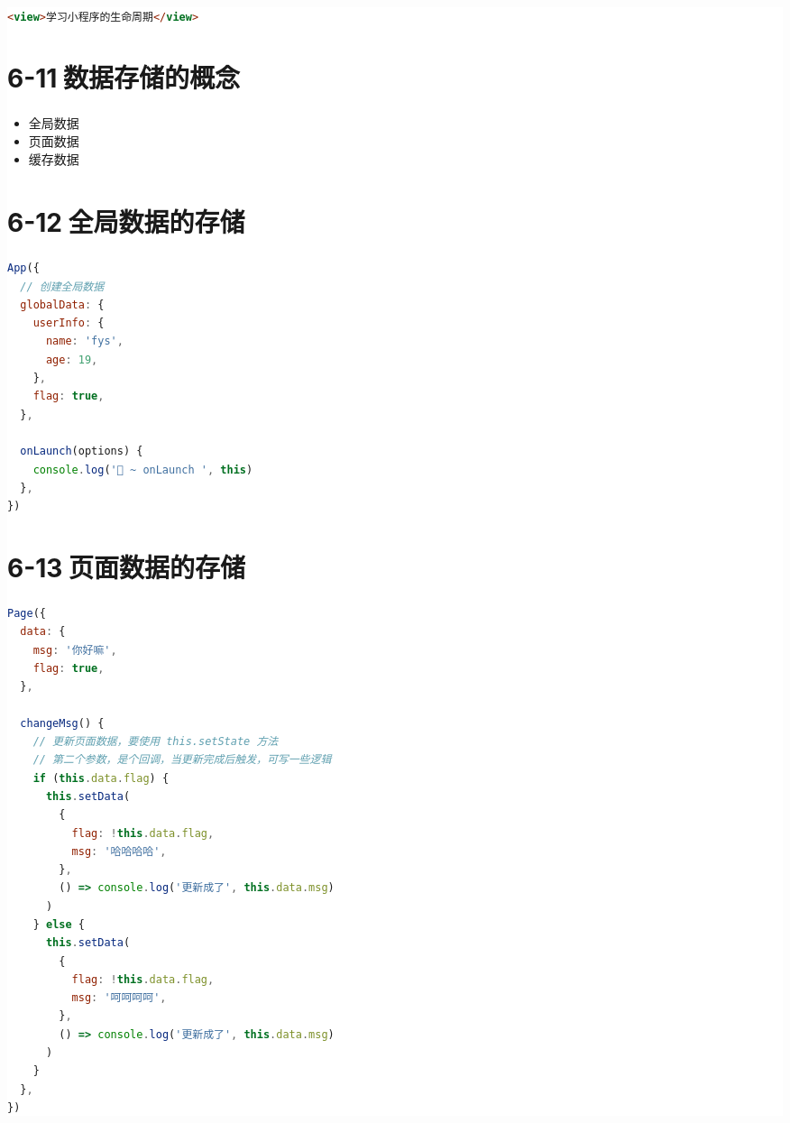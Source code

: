 ```html [lifeCycle.wxml]
<view>学习小程序的生命周期</view>
```

# 6-11 数据存储的概念

- 全局数据
- 页面数据
- 缓存数据

# 6-12 全局数据的存储

```js [app.js]
App({
  // 创建全局数据
  globalData: {
    userInfo: {
      name: 'fys',
      age: 19,
    },
    flag: true,
  },

  onLaunch(options) {
    console.log('🚀 ~ onLaunch ', this)
  },
})
```

# 6-13 页面数据的存储

```js [index.js]
Page({
  data: {
    msg: '你好嘛',
    flag: true,
  },

  changeMsg() {
    // 更新页面数据，要使用 this.setState 方法
    // 第二个参数，是个回调，当更新完成后触发，可写一些逻辑
    if (this.data.flag) {
      this.setData(
        {
          flag: !this.data.flag,
          msg: '哈哈哈哈',
        },
        () => console.log('更新成了', this.data.msg)
      )
    } else {
      this.setData(
        {
          flag: !this.data.flag,
          msg: '呵呵呵呵',
        },
        () => console.log('更新成了', this.data.msg)
      )
    }
  },
})
```
